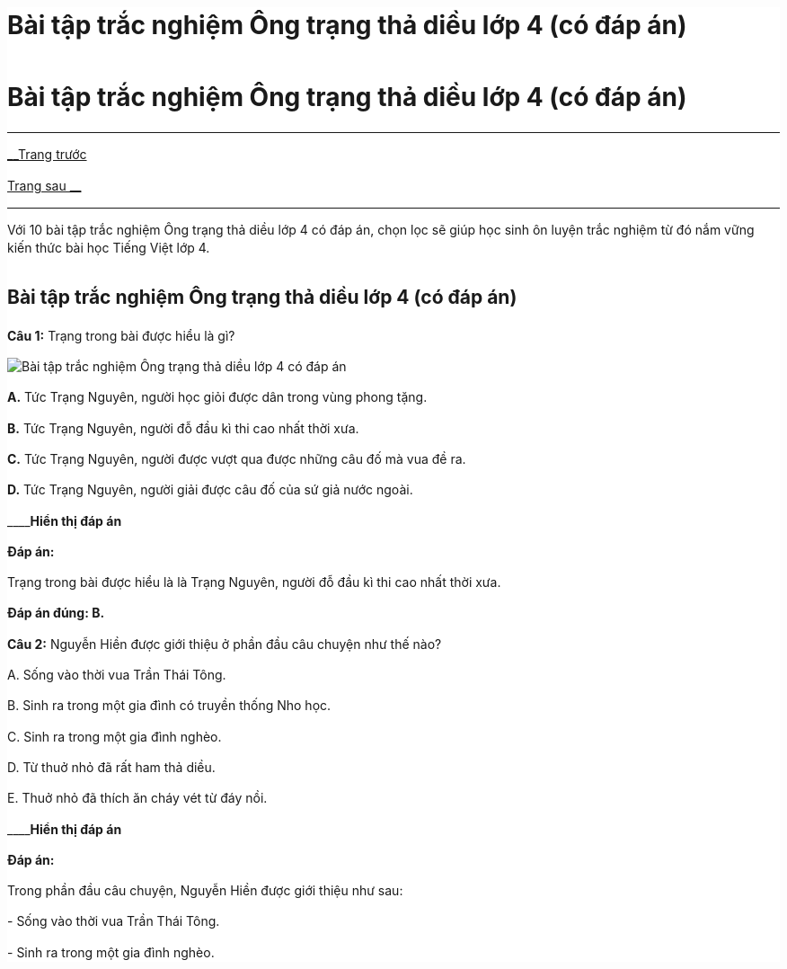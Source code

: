 # Bài tập trắc nghiệm Ông trạng thả diều lớp 4 (có đáp án)

# Bài tập trắc nghiệm Ông trạng thả diều lớp 4 (có đáp án)

* * *

[__Trang trước](https://vietjack.com/tieng-viet-lop-4/bai-tap-trac-nghiem-tieng-viet-lop-4.jsp)

[Trang sau __](https://vietjack.com/tieng-viet-lop-4/bai-tap-trac-nghiem-tieng-viet-lop-4.jsp)

* * *

Với 10 bài tập trắc nghiệm Ông trạng thả diều lớp 4 có đáp án, chọn lọc sẽ giúp học sinh ôn luyện trắc nghiệm từ đó nắm vững kiến thức bài học Tiếng Việt lớp 4.

## Bài tập trắc nghiệm Ông trạng thả diều lớp 4 (có đáp án)

**Câu 1:** Trạng trong bài được hiểu là gì?

![Bài tập trắc nghiệm Ông trạng thả diều lớp 4 có đáp án](https://vietjack.com/tieng-viet-lop-4/images/trac-nghiem-tap-doc-ong-trang-tha-dieu-117586.PNG)

**A.** Tức Trạng Nguyên, người học giỏi được dân trong vùng phong tặng.

**B.** Tức Trạng Nguyên, người đỗ đầu kì thi cao nhất thời xưa.

**C.** Tức Trạng Nguyên, người được vượt qua được những câu đố mà vua đề ra.

**D.** Tức Trạng Nguyên, người giải được câu đố của sứ giả nước ngoài.

____**Hiển thị đáp án**

**Đáp án:**

Trạng trong bài được hiểu là là Trạng Nguyên, người đỗ đầu kì thi cao nhất thời xưa.

**Đáp án đúng: B.**

**Câu 2:** Nguyễn Hiền được giới thiệu ở phần đầu câu chuyện như thế nào?

A. Sống vào thời vua Trần Thái Tông.

B. Sinh ra trong một gia đình có truyền thống Nho học.

C. Sinh ra trong một gia đình nghèo.

D. Từ thuở nhỏ đã rất ham thả diều.

E. Thuở nhỏ đã thích ăn cháy vét từ đáy nồi.

____**Hiển thị đáp án**

**Đáp án:**

Trong phần đầu câu chuyện, Nguyễn Hiền được giới thiệu như sau:

\- Sống vào thời vua Trần Thái Tông.

\- Sinh ra trong một gia đình nghèo.

